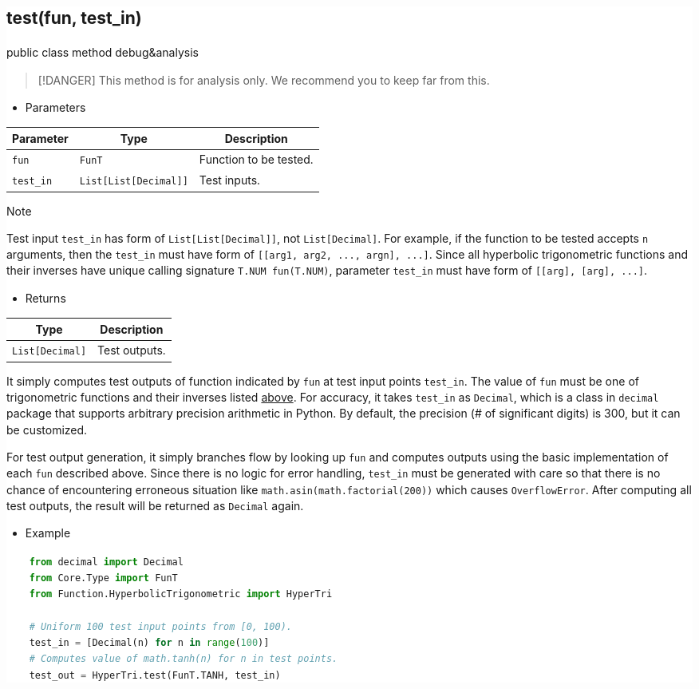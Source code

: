## test(fun, test_in)
<span class="badge badge-pill badge-success">public</span> <span class="badge badge-pill badge-secondary">class method</span> <span class="badge badge-pill badge-warning">debug&analysis</span> 

> [!DANGER]
> This method is for analysis only. We recommend you to keep far from this.

- Parameters

| Parameter | Type | Description |
| --- | --- | --- |
| `fun` | `FunT` | Function to be tested. |
| `test_in` | `List[List[Decimal]]` | Test inputs. |

> [!NOTE]
> Test input `test_in` has form of `List[List[Decimal]]`, not  `List[Decimal]`.
For example, if the function to be tested accepts `n` arguments, then the `test_in` must have form of `[[arg1, arg2, ..., argn], ...]`.
Since all hyperbolic trigonometric functions and their inverses have unique calling signature `T.NUM fun(T.NUM)`, parameter `test_in` must have form of `[[arg], [arg], ...]`.

- Returns

| Type | Description |
| --- | --- |
| `List[Decimal]` | Test outputs. |

It simply computes test outputs of function indicated by `fun` at test input points `test_in`.
The value of `fun` must be one of trigonometric functions and their inverses listed [above](#__sign).
For accuracy, it takes `test_in` as `Decimal`, which is a class in `decimal` package that supports arbitrary precision arithmetic in Python.
By default, the precision (# of significant digits) is 300, but it can be customized.

For test output generation, it simply branches flow by looking up `fun` and computes outputs using the basic implementation of each `fun` described above.
Since there is no logic for error handling, `test_in` must be generated with care so that there is no chance of encountering erroneous situation like `math.asin(math.factorial(200))` which causes `OverflowError`.
After computing all test outputs, the result will be returned as `Decimal` again.

- Example
```python
    from decimal import Decimal
    from Core.Type import FunT
    from Function.HyperbolicTrigonometric import HyperTri
    
    # Uniform 100 test input points from [0, 100).
    test_in = [Decimal(n) for n in range(100)]
    # Computes value of math.tanh(n) for n in test points.
    test_out = HyperTri.test(FunT.TANH, test_in)
```